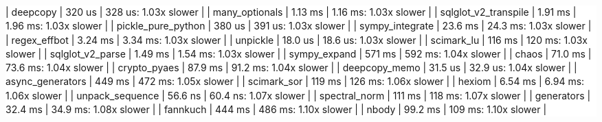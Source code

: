 | deepcopy                   | 320 us                                                                                                                | 328 us: 1.03x slower                                                                                                      |
| many_optionals             | 1.13 ms                                                                                                               | 1.16 ms: 1.03x slower                                                                                                     |
| sqlglot_v2_transpile       | 1.91 ms                                                                                                               | 1.96 ms: 1.03x slower                                                                                                     |
| pickle_pure_python         | 380 us                                                                                                                | 391 us: 1.03x slower                                                                                                      |
| sympy_integrate            | 23.6 ms                                                                                                               | 24.3 ms: 1.03x slower                                                                                                     |
| regex_effbot               | 3.24 ms                                                                                                               | 3.34 ms: 1.03x slower                                                                                                     |
| unpickle                   | 18.0 us                                                                                                               | 18.6 us: 1.03x slower                                                                                                     |
| scimark_lu                 | 116 ms                                                                                                                | 120 ms: 1.03x slower                                                                                                      |
| sqlglot_v2_parse           | 1.49 ms                                                                                                               | 1.54 ms: 1.03x slower                                                                                                     |
| sympy_expand               | 571 ms                                                                                                                | 592 ms: 1.04x slower                                                                                                      |
| chaos                      | 71.0 ms                                                                                                               | 73.6 ms: 1.04x slower                                                                                                     |
| crypto_pyaes               | 87.9 ms                                                                                                               | 91.2 ms: 1.04x slower                                                                                                     |
| deepcopy_memo              | 31.5 us                                                                                                               | 32.9 us: 1.04x slower                                                                                                     |
| async_generators           | 449 ms                                                                                                                | 472 ms: 1.05x slower                                                                                                      |
| scimark_sor                | 119 ms                                                                                                                | 126 ms: 1.06x slower                                                                                                      |
| hexiom                     | 6.54 ms                                                                                                               | 6.94 ms: 1.06x slower                                                                                                     |
| unpack_sequence            | 56.6 ns                                                                                                               | 60.4 ns: 1.07x slower                                                                                                     |
| spectral_norm              | 111 ms                                                                                                                | 118 ms: 1.07x slower                                                                                                      |
| generators                 | 32.4 ms                                                                                                               | 34.9 ms: 1.08x slower                                                                                                     |
| fannkuch                   | 444 ms                                                                                                                | 486 ms: 1.10x slower                                                                                                      |
| nbody                      | 99.2 ms                                                                                                               | 109 ms: 1.10x slower                                                                                                      |